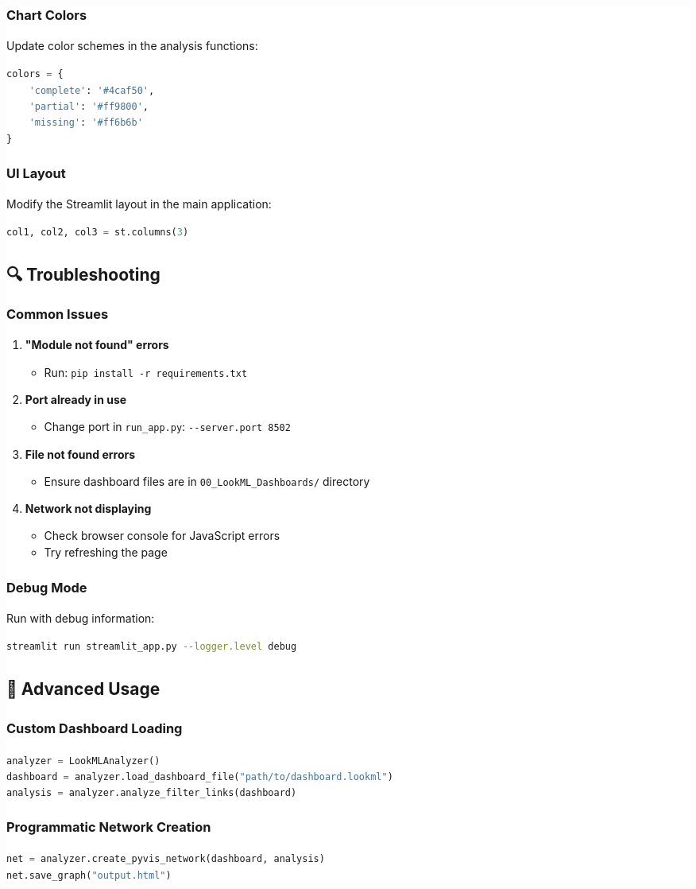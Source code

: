 ### **Chart Colors**
Update color schemes in the analysis functions:
```python
colors = {
    'complete': '#4caf50',
    'partial': '#ff9800',
    'missing': '#ff6b6b'
}
```

### **UI Layout**
Modify the Streamlit layout in the main application:
```python
col1, col2, col3 = st.columns(3)
```

## 🔍 Troubleshooting

### **Common Issues**

1. **"Module not found" errors**
   - Run: `pip install -r requirements.txt`

2. **Port already in use**
   - Change port in `run_app.py`: `--server.port 8502`

3. **File not found errors**
   - Ensure dashboard files are in `00_LookML_Dashboards/` directory

4. **Network not displaying**
   - Check browser console for JavaScript errors
   - Try refreshing the page

### **Debug Mode**
Run with debug information:
```bash
streamlit run streamlit_app.py --logger.level debug
```

## 🚀 Advanced Usage

### **Custom Dashboard Loading**
```python
analyzer = LookMLAnalyzer()
dashboard = analyzer.load_dashboard_file("path/to/dashboard.lookml")
analysis = analyzer.analyze_filter_links(dashboard)
```

### **Programmatic Network Creation**
```python
net = analyzer.create_pyvis_network(dashboard, analysis)
net.save_graph("output.html")
```
